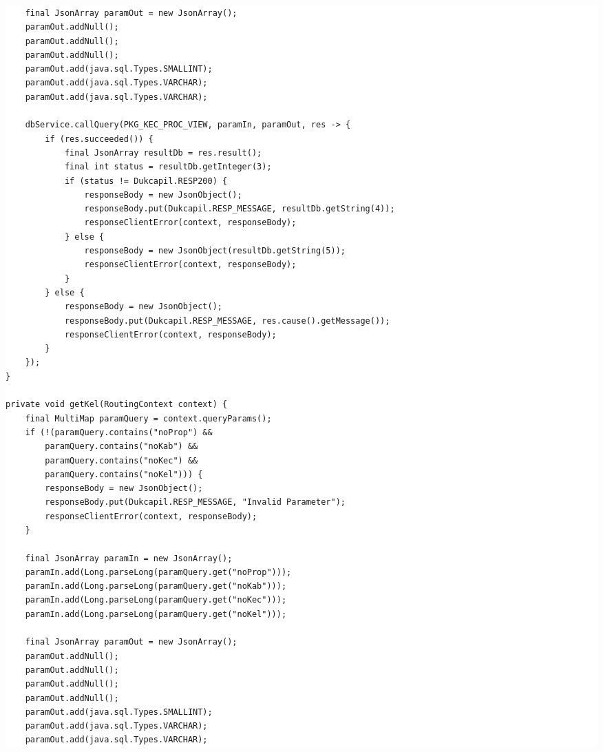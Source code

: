 		final JsonArray paramOut = new JsonArray();
		paramOut.addNull();
		paramOut.addNull();
		paramOut.addNull();
		paramOut.add(java.sql.Types.SMALLINT);
		paramOut.add(java.sql.Types.VARCHAR);
		paramOut.add(java.sql.Types.VARCHAR);
		
		dbService.callQuery(PKG_KEC_PROC_VIEW, paramIn, paramOut, res -> {
			if (res.succeeded()) {
				final JsonArray resultDb = res.result();
				final int status = resultDb.getInteger(3);
				if (status != Dukcapil.RESP200) {
					responseBody = new JsonObject();
					responseBody.put(Dukcapil.RESP_MESSAGE, resultDb.getString(4));
					responseClientError(context, responseBody);
				} else {
					responseBody = new JsonObject(resultDb.getString(5));
					responseClientError(context, responseBody);
				}
			} else {
				responseBody = new JsonObject();
				responseBody.put(Dukcapil.RESP_MESSAGE, res.cause().getMessage());
				responseClientError(context, responseBody);
			}
		});
	}
	
	private void getKel(RoutingContext context) {
		final MultiMap paramQuery = context.queryParams();
		if (!(paramQuery.contains("noProp") &&
			paramQuery.contains("noKab") &&
			paramQuery.contains("noKec") &&
			paramQuery.contains("noKel"))) {
			responseBody = new JsonObject();
			responseBody.put(Dukcapil.RESP_MESSAGE, "Invalid Parameter");
			responseClientError(context, responseBody);
		}
		
		final JsonArray paramIn = new JsonArray();
		paramIn.add(Long.parseLong(paramQuery.get("noProp")));
		paramIn.add(Long.parseLong(paramQuery.get("noKab")));
		paramIn.add(Long.parseLong(paramQuery.get("noKec")));
		paramIn.add(Long.parseLong(paramQuery.get("noKel")));
		
		final JsonArray paramOut = new JsonArray();
		paramOut.addNull();
		paramOut.addNull();
		paramOut.addNull();
		paramOut.addNull();
		paramOut.add(java.sql.Types.SMALLINT);
		paramOut.add(java.sql.Types.VARCHAR);
		paramOut.add(java.sql.Types.VARCHAR);
		